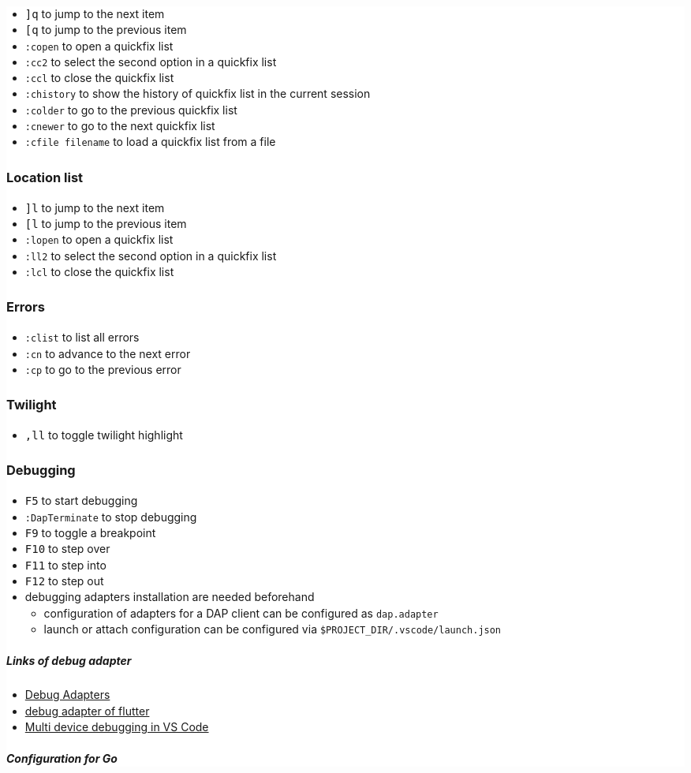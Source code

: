 - <kbd>]</kbd><kbd>q</kbd> to jump to the next item
- <kbd>[</kbd><kbd>q</kbd> to jump to the previous item
- `:copen` to open a quickfix list
- `:cc2` to select the second option in a quickfix list
- `:ccl` to close the quickfix list
- `:chistory` to show the history of quickfix list in the current session
- `:colder` to go to the previous quickfix list
- `:cnewer` to go to the next quickfix list
- `:cfile filename` to load a quickfix list from a file

### Location list

- <kbd>]</kbd><kbd>l</kbd> to jump to the next item
- <kbd>[</kbd><kbd>l</kbd> to jump to the previous item
- `:lopen` to open a quickfix list
- `:ll2` to select the second option in a quickfix list
- `:lcl` to close the quickfix list

### Errors

- `:clist` to list all errors
- `:cn` to advance to the next error
- `:cp` to go to the previous error

### Twilight

- <kbd>,</kbd><kbd>l</kbd><kbd>l</kbd> to toggle twilight highlight

### Debugging

- <kbd>F5</kbd> to start debugging
- `:DapTerminate` to stop debugging
- <kbd>F9</kbd> to toggle a breakpoint
- <kbd>F10</kbd> to step over
- <kbd>F11</kbd> to step into
- <kbd>F12</kbd> to step out
- debugging adapters installation are needed beforehand
  - configuration of adapters for a DAP client can be configured as
    `dap.adapter`
  - launch or attach configuration can be configured via
    `$PROJECT_DIR/.vscode/launch.json`

##### Links of debug adapter

- [Debug
  Adapters](https://microsoft.github.io/debug-adapter-protocol/implementors/adapters/)
- [debug adapter of
  flutter](https://github.com/flutter/flutter/blob/master/packages/flutter_tools/lib/src/debug_adapters/README.md)
- [Multi device debugging in VS
  Code](https://github.com/flutter/flutter/wiki/Multi-device-debugging-in-VS-Code)

##### Configuration for Go
